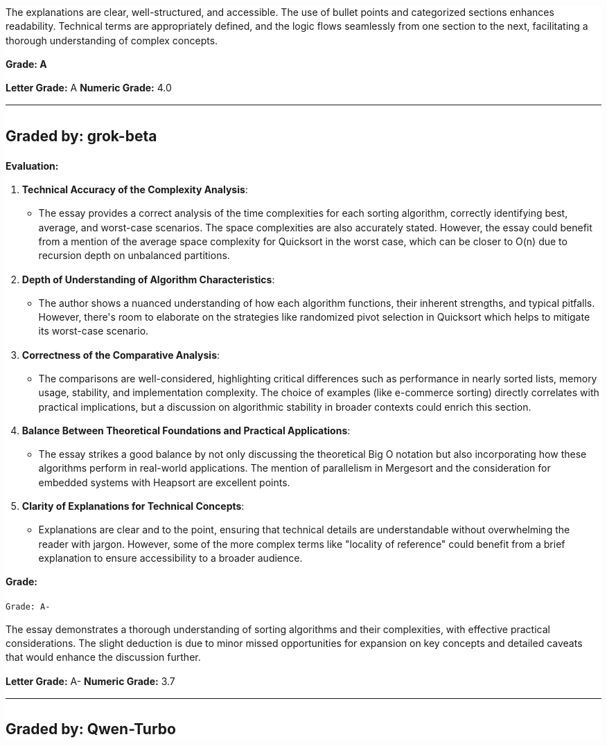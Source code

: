    The explanations are clear, well-structured, and accessible. The use of bullet points and categorized sections enhances readability. Technical terms are appropriately defined, and the logic flows seamlessly from one section to the next, facilitating a thorough understanding of complex concepts.

**Grade: A**

**Letter Grade:** A
**Numeric Grade:** 4.0

---

## Graded by: grok-beta

**Evaluation:**

1. **Technical Accuracy of the Complexity Analysis**:
   - The essay provides a correct analysis of the time complexities for each sorting algorithm, correctly identifying best, average, and worst-case scenarios. The space complexities are also accurately stated. However, the essay could benefit from a mention of the average space complexity for Quicksort in the worst case, which can be closer to O(n) due to recursion depth on unbalanced partitions.

2. **Depth of Understanding of Algorithm Characteristics**:
   - The author shows a nuanced understanding of how each algorithm functions, their inherent strengths, and typical pitfalls. However, there's room to elaborate on the strategies like randomized pivot selection in Quicksort which helps to mitigate its worst-case scenario.

3. **Correctness of the Comparative Analysis**:
   - The comparisons are well-considered, highlighting critical differences such as performance in nearly sorted lists, memory usage, stability, and implementation complexity. The choice of examples (like e-commerce sorting) directly correlates with practical implications, but a discussion on algorithmic stability in broader contexts could enrich this section.

4. **Balance Between Theoretical Foundations and Practical Applications**:
   - The essay strikes a good balance by not only discussing the theoretical Big O notation but also incorporating how these algorithms perform in real-world applications. The mention of parallelism in Mergesort and the consideration for embedded systems with Heapsort are excellent points.

5. **Clarity of Explanations for Technical Concepts**:
   - Explanations are clear and to the point, ensuring that technical details are understandable without overwhelming the reader with jargon. However, some of the more complex terms like "locality of reference" could benefit from a brief explanation to ensure accessibility to a broader audience.

**Grade:** 
```
Grade: A-
```

The essay demonstrates a thorough understanding of sorting algorithms and their complexities, with effective practical considerations. The slight deduction is due to minor missed opportunities for expansion on key concepts and detailed caveats that would enhance the discussion further.

**Letter Grade:** A-
**Numeric Grade:** 3.7

---

## Graded by: Qwen-Turbo
